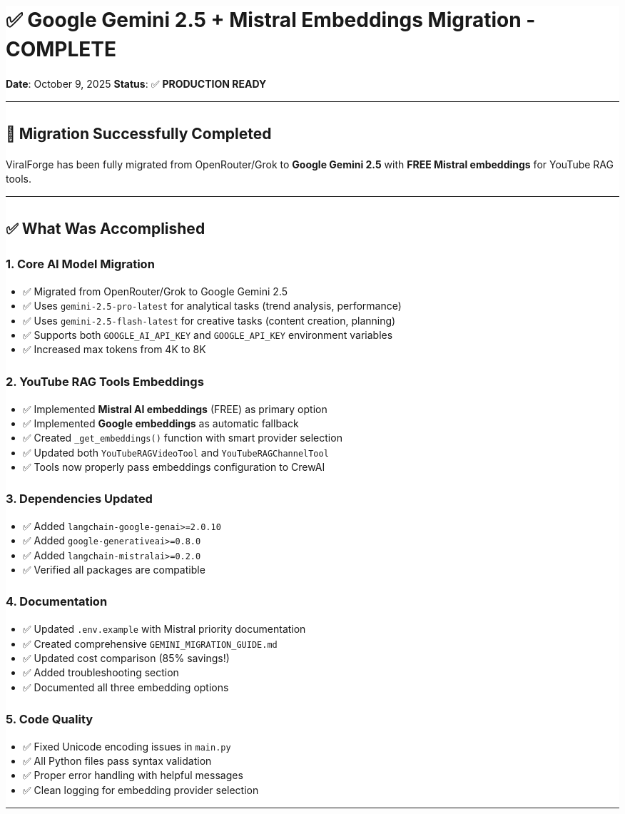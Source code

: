 # ✅ Google Gemini 2.5 + Mistral Embeddings Migration - COMPLETE

**Date**: October 9, 2025
**Status**: ✅ **PRODUCTION READY**

---

## 🎉 Migration Successfully Completed

ViralForge has been fully migrated from OpenRouter/Grok to **Google Gemini 2.5** with **FREE Mistral embeddings** for YouTube RAG tools.

---

## ✅ What Was Accomplished

### 1. **Core AI Model Migration**
- ✅ Migrated from OpenRouter/Grok to Google Gemini 2.5
- ✅ Uses `gemini-2.5-pro-latest` for analytical tasks (trend analysis, performance)
- ✅ Uses `gemini-2.5-flash-latest` for creative tasks (content creation, planning)
- ✅ Supports both `GOOGLE_AI_API_KEY` and `GOOGLE_API_KEY` environment variables
- ✅ Increased max tokens from 4K to 8K

### 2. **YouTube RAG Tools Embeddings**
- ✅ Implemented **Mistral AI embeddings** (FREE) as primary option
- ✅ Implemented **Google embeddings** as automatic fallback
- ✅ Created `_get_embeddings()` function with smart provider selection
- ✅ Updated both `YouTubeRAGVideoTool` and `YouTubeRAGChannelTool`
- ✅ Tools now properly pass embeddings configuration to CrewAI

### 3. **Dependencies Updated**
- ✅ Added `langchain-google-genai>=2.0.10`
- ✅ Added `google-generativeai>=0.8.0`
- ✅ Added `langchain-mistralai>=0.2.0`
- ✅ Verified all packages are compatible

### 4. **Documentation**
- ✅ Updated `.env.example` with Mistral priority documentation
- ✅ Created comprehensive `GEMINI_MIGRATION_GUIDE.md`
- ✅ Updated cost comparison (85% savings!)
- ✅ Added troubleshooting section
- ✅ Documented all three embedding options

### 5. **Code Quality**
- ✅ Fixed Unicode encoding issues in `main.py`
- ✅ All Python files pass syntax validation
- ✅ Proper error handling with helpful messages
- ✅ Clean logging for embedding provider selection

---